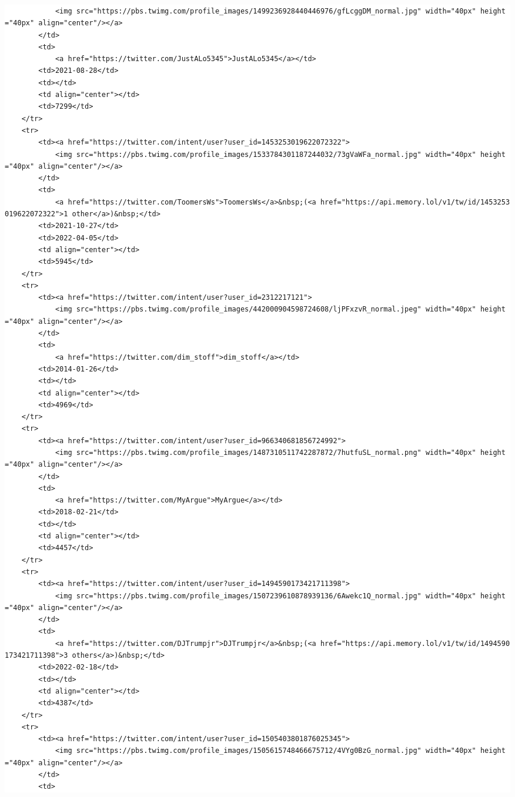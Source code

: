                 <img src="https://pbs.twimg.com/profile_images/1499236928440446976/gfLcggDM_normal.jpg" width="40px" height="40px" align="center"/></a>
            </td>
            <td>
                <a href="https://twitter.com/JustALo5345">JustALo5345</a></td>
            <td>2021-08-28</td>
            <td></td>
            <td align="center"></td>
            <td>7299</td>
        </tr>
        <tr>
            <td><a href="https://twitter.com/intent/user?user_id=1453253019622072322">
                <img src="https://pbs.twimg.com/profile_images/1533784301187244032/73gVaWFa_normal.jpg" width="40px" height="40px" align="center"/></a>
            </td>
            <td>
                <a href="https://twitter.com/ToomersWs">ToomersWs</a>&nbsp;(<a href="https://api.memory.lol/v1/tw/id/1453253019622072322">1 other</a>)&nbsp;</td>
            <td>2021-10-27</td>
            <td>2022-04-05</td>
            <td align="center"></td>
            <td>5945</td>
        </tr>
        <tr>
            <td><a href="https://twitter.com/intent/user?user_id=2312217121">
                <img src="https://pbs.twimg.com/profile_images/442000904598724608/ljPFxzvR_normal.jpeg" width="40px" height="40px" align="center"/></a>
            </td>
            <td>
                <a href="https://twitter.com/dim_stoff">dim_stoff</a></td>
            <td>2014-01-26</td>
            <td></td>
            <td align="center"></td>
            <td>4969</td>
        </tr>
        <tr>
            <td><a href="https://twitter.com/intent/user?user_id=966340681856724992">
                <img src="https://pbs.twimg.com/profile_images/1487310511742287872/7hutfuSL_normal.png" width="40px" height="40px" align="center"/></a>
            </td>
            <td>
                <a href="https://twitter.com/MyArgue">MyArgue</a></td>
            <td>2018-02-21</td>
            <td></td>
            <td align="center"></td>
            <td>4457</td>
        </tr>
        <tr>
            <td><a href="https://twitter.com/intent/user?user_id=1494590173421711398">
                <img src="https://pbs.twimg.com/profile_images/1507239610878939136/6Awekc1Q_normal.jpg" width="40px" height="40px" align="center"/></a>
            </td>
            <td>
                <a href="https://twitter.com/DJTrumpjr">DJTrumpjr</a>&nbsp;(<a href="https://api.memory.lol/v1/tw/id/1494590173421711398">3 others</a>)&nbsp;</td>
            <td>2022-02-18</td>
            <td></td>
            <td align="center"></td>
            <td>4387</td>
        </tr>
        <tr>
            <td><a href="https://twitter.com/intent/user?user_id=1505403801876025345">
                <img src="https://pbs.twimg.com/profile_images/1505615748466675712/4VYg0BzG_normal.jpg" width="40px" height="40px" align="center"/></a>
            </td>
            <td>